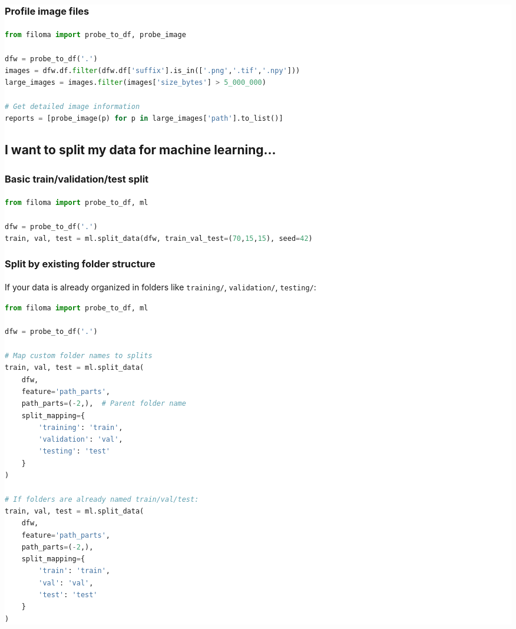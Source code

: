 ### Profile image files
```python
from filoma import probe_to_df, probe_image

dfw = probe_to_df('.')
images = dfw.df.filter(dfw.df['suffix'].is_in(['.png','.tif','.npy']))
large_images = images.filter(images['size_bytes'] > 5_000_000)

# Get detailed image information
reports = [probe_image(p) for p in large_images['path'].to_list()]
```

## I want to split my data for machine learning...

### Basic train/validation/test split
```python
from filoma import probe_to_df, ml

dfw = probe_to_df('.')
train, val, test = ml.split_data(dfw, train_val_test=(70,15,15), seed=42)
```

### Split by existing folder structure
If your data is already organized in folders like `training/`, `validation/`, `testing/`:

```python
from filoma import probe_to_df, ml

dfw = probe_to_df('.')

# Map custom folder names to splits
train, val, test = ml.split_data(
    dfw,
    feature='path_parts',
    path_parts=(-2,),  # Parent folder name
    split_mapping={
        'training': 'train',
        'validation': 'val', 
        'testing': 'test'
    }
)

# If folders are already named train/val/test:
train, val, test = ml.split_data(
    dfw,
    feature='path_parts', 
    path_parts=(-2,),
    split_mapping={
        'train': 'train',
        'val': 'val',
        'test': 'test'
    }
)
```
